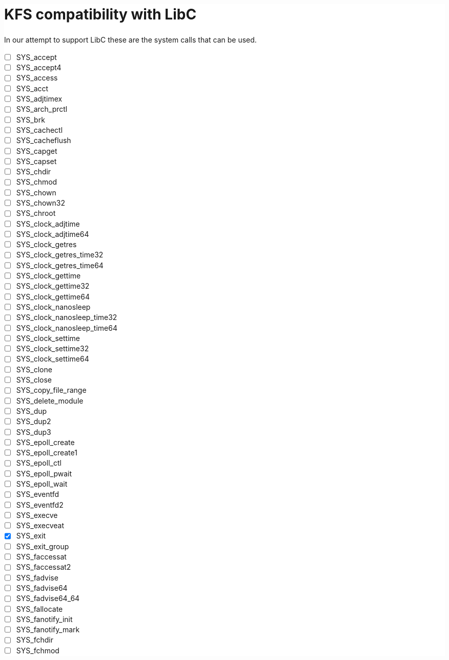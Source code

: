# KFS compatibility with LibC

In our attempt to support LibC these are
the system calls that can be used.

- [ ] SYS_accept
- [ ] SYS_accept4
- [ ] SYS_access
- [ ] SYS_acct
- [ ] SYS_adjtimex
- [ ] SYS_arch_prctl
- [ ] SYS_brk
- [ ] SYS_cachectl
- [ ] SYS_cacheflush
- [ ] SYS_capget
- [ ] SYS_capset
- [ ] SYS_chdir
- [ ] SYS_chmod
- [ ] SYS_chown
- [ ] SYS_chown32
- [ ] SYS_chroot
- [ ] SYS_clock_adjtime
- [ ] SYS_clock_adjtime64
- [ ] SYS_clock_getres
- [ ] SYS_clock_getres_time32
- [ ] SYS_clock_getres_time64
- [ ] SYS_clock_gettime
- [ ] SYS_clock_gettime32
- [ ] SYS_clock_gettime64
- [ ] SYS_clock_nanosleep
- [ ] SYS_clock_nanosleep_time32
- [ ] SYS_clock_nanosleep_time64
- [ ] SYS_clock_settime
- [ ] SYS_clock_settime32
- [ ] SYS_clock_settime64
- [ ] SYS_clone
- [ ] SYS_close
- [ ] SYS_copy_file_range
- [ ] SYS_delete_module
- [ ] SYS_dup
- [ ] SYS_dup2
- [ ] SYS_dup3
- [ ] SYS_epoll_create
- [ ] SYS_epoll_create1
- [ ] SYS_epoll_ctl
- [ ] SYS_epoll_pwait
- [ ] SYS_epoll_wait
- [ ] SYS_eventfd
- [ ] SYS_eventfd2
- [ ] SYS_execve
- [ ] SYS_execveat
- [x] SYS_exit
- [ ] SYS_exit_group
- [ ] SYS_faccessat
- [ ] SYS_faccessat2
- [ ] SYS_fadvise
- [ ] SYS_fadvise64
- [ ] SYS_fadvise64_64
- [ ] SYS_fallocate
- [ ] SYS_fanotify_init
- [ ] SYS_fanotify_mark
- [ ] SYS_fchdir
- [ ] SYS_fchmod